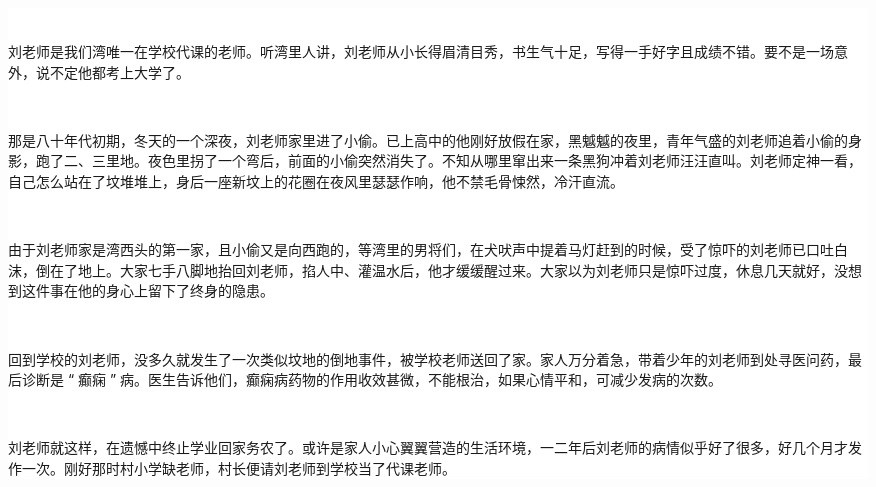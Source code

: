   </span>
 </p>
 <p class="p1">
  <span class="s1">
  </span>
  <br/>
 </p>
 <p class="p2">
  <span class="s1">
   刘老师是我们湾唯一在学校代课的老师。听湾里人讲，刘老师从小长得眉清目秀，书生气十足，写得一手好字且成绩不错。要不是一场意外，说不定他都考上大学了。
  </span>
 </p>
 <p class="p1">
  <span class="s1">
  </span>
  <br/>
 </p>
 <p class="p2">
  <span class="s1">
   那是八十年代初期，冬天的一个深夜，刘老师家里进了小偷。已上高中的他刚好放假在家，黑魆魆的夜里，青年气盛的刘老师追着小偷的身影，跑了二、三里地。夜色里拐了一个弯后，前面的小偷突然消失了。不知从哪里窜出来一条黑狗冲着刘老师汪汪直叫。刘老师定神一看，自己怎么站在了坟堆堆上，身后一座新坟上的花圈在夜风里瑟瑟作响，他不禁毛骨悚然，冷汗直流。
  </span>
 </p>
 <p class="p1">
  <span class="s1">
  </span>
  <br/>
 </p>
 <p class="p2">
  <span class="s1">
   由于刘老师家是湾西头的第一家，且小偷又是向西跑的，等湾里的男将们，在犬吠声中提着马灯赶到的时候，受了惊吓的刘老师已口吐白沫，倒在了地上。大家七手八脚地抬回刘老师，掐人中、灌温水后，他才缓缓醒过来。大家以为刘老师只是惊吓过度，休息几天就好，没想到这件事在他的身心上留下了终身的隐患。
  </span>
 </p>
 <p class="p1">
  <span class="s1">
  </span>
  <br/>
 </p>
 <p class="p2">
  <span class="s1">
   回到学校的刘老师，没多久就发生了一次类似坟地的倒地事件，被学校老师送回了家。家人万分着急，带着少年的刘老师到处寻医问药，最后诊断是
  </span>
  <span class="s2">
   “
  </span>
  <span class="s1">
   癫痫
  </span>
  <span class="s2">
   ”
  </span>
  <span class="s1">
   病。医生告诉他们，癫痫病药物的作用收效甚微，不能根治，如果心情平和，可减少发病的次数。
  </span>
 </p>
 <p class="p1">
  <span class="s1">
  </span>
  <br/>
 </p>
 <p class="p2">
  <span class="s1">
   刘老师就这样，在遗憾中终止学业回家务农了。或许是家人小心翼翼营造的生活环境，一二年后刘老师的病情似乎好了很多，好几个月才发作一次。刚好那时村小学缺老师，村长便请刘老师到学校当了代课老师。